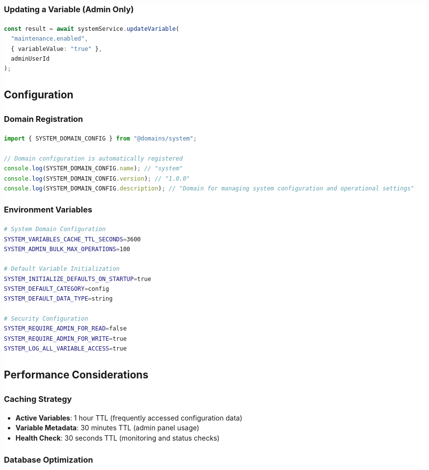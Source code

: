 ### Updating a Variable (Admin Only)

```typescript
const result = await systemService.updateVariable(
  "maintenance.enabled",
  { variableValue: "true" },
  adminUserId
);
```

## Configuration

### Domain Registration

```typescript
import { SYSTEM_DOMAIN_CONFIG } from "@domains/system";

// Domain configuration is automatically registered
console.log(SYSTEM_DOMAIN_CONFIG.name); // "system"
console.log(SYSTEM_DOMAIN_CONFIG.version); // "1.0.0"
console.log(SYSTEM_DOMAIN_CONFIG.description); // "Domain for managing system configuration and operational settings"
```

### Environment Variables

```bash
# System Domain Configuration
SYSTEM_VARIABLES_CACHE_TTL_SECONDS=3600
SYSTEM_ADMIN_BULK_MAX_OPERATIONS=100

# Default Variable Initialization
SYSTEM_INITIALIZE_DEFAULTS_ON_STARTUP=true
SYSTEM_DEFAULT_CATEGORY=config
SYSTEM_DEFAULT_DATA_TYPE=string

# Security Configuration
SYSTEM_REQUIRE_ADMIN_FOR_READ=false
SYSTEM_REQUIRE_ADMIN_FOR_WRITE=true
SYSTEM_LOG_ALL_VARIABLE_ACCESS=true
```

## Performance Considerations

### Caching Strategy

- **Active Variables**: 1 hour TTL (frequently accessed configuration data)
- **Variable Metadata**: 30 minutes TTL (admin panel usage)
- **Health Check**: 30 seconds TTL (monitoring and status checks)

### Database Optimization
